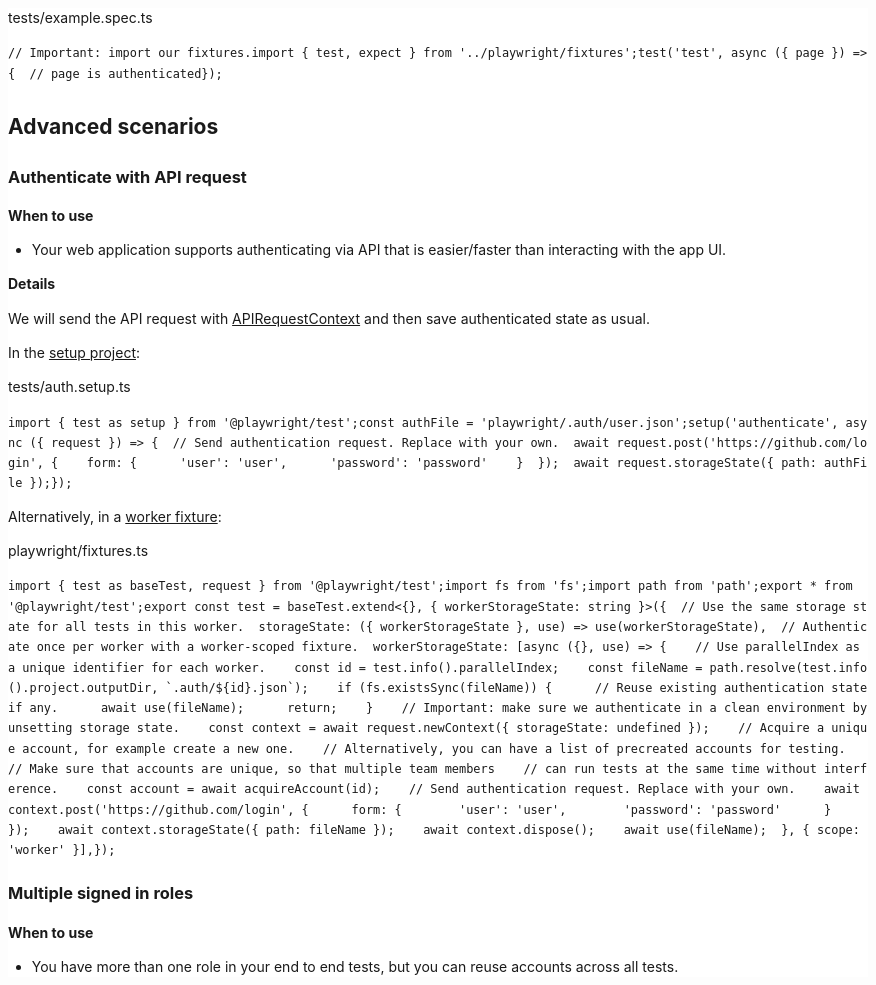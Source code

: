 tests/example.spec.ts

    // Important: import our fixtures.import { test, expect } from '../playwright/fixtures';test('test', async ({ page }) => {  // page is authenticated});

Advanced scenarios[​](#advanced-scenarios "Direct link to Advanced scenarios")
------------------------------------------------------------------------------

### Authenticate with API request[​](#authenticate-with-api-request "Direct link to Authenticate with API request")

**When to use**

*   Your web application supports authenticating via API that is easier/faster than interacting with the app UI.

**Details**

We will send the API request with [APIRequestContext](/docs/api/class-apirequestcontext "APIRequestContext") and then save authenticated state as usual.

In the [setup project](#basic-shared-account-in-all-tests):

tests/auth.setup.ts

    import { test as setup } from '@playwright/test';const authFile = 'playwright/.auth/user.json';setup('authenticate', async ({ request }) => {  // Send authentication request. Replace with your own.  await request.post('https://github.com/login', {    form: {      'user': 'user',      'password': 'password'    }  });  await request.storageState({ path: authFile });});

Alternatively, in a [worker fixture](#moderate-one-account-per-parallel-worker):

playwright/fixtures.ts

    import { test as baseTest, request } from '@playwright/test';import fs from 'fs';import path from 'path';export * from '@playwright/test';export const test = baseTest.extend<{}, { workerStorageState: string }>({  // Use the same storage state for all tests in this worker.  storageState: ({ workerStorageState }, use) => use(workerStorageState),  // Authenticate once per worker with a worker-scoped fixture.  workerStorageState: [async ({}, use) => {    // Use parallelIndex as a unique identifier for each worker.    const id = test.info().parallelIndex;    const fileName = path.resolve(test.info().project.outputDir, `.auth/${id}.json`);    if (fs.existsSync(fileName)) {      // Reuse existing authentication state if any.      await use(fileName);      return;    }    // Important: make sure we authenticate in a clean environment by unsetting storage state.    const context = await request.newContext({ storageState: undefined });    // Acquire a unique account, for example create a new one.    // Alternatively, you can have a list of precreated accounts for testing.    // Make sure that accounts are unique, so that multiple team members    // can run tests at the same time without interference.    const account = await acquireAccount(id);    // Send authentication request. Replace with your own.    await context.post('https://github.com/login', {      form: {        'user': 'user',        'password': 'password'      }    });    await context.storageState({ path: fileName });    await context.dispose();    await use(fileName);  }, { scope: 'worker' }],});

### Multiple signed in roles[​](#multiple-signed-in-roles "Direct link to Multiple signed in roles")

**When to use**

*   You have more than one role in your end to end tests, but you can reuse accounts across all tests.
